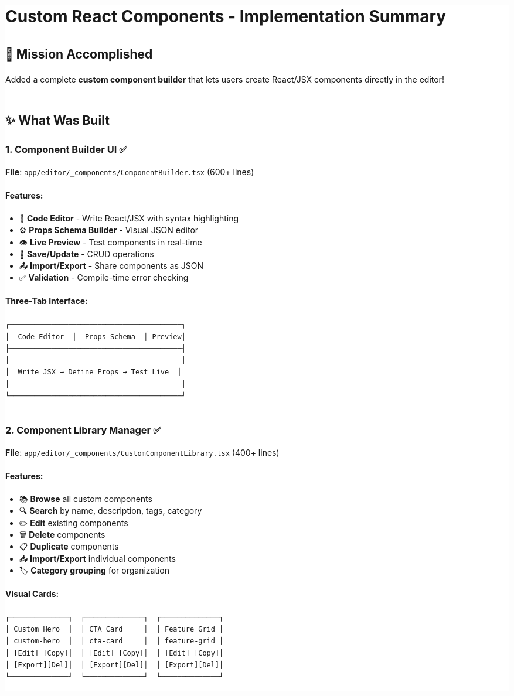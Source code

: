 # Custom React Components - Implementation Summary

## 🎯 Mission Accomplished

Added a complete **custom component builder** that lets users create React/JSX components directly in the editor!

---

## ✨ What Was Built

### 1. Component Builder UI ✅
**File**: `app/editor/_components/ComponentBuilder.tsx` (600+ lines)

#### Features:
- 📝 **Code Editor** - Write React/JSX with syntax highlighting
- ⚙️ **Props Schema Builder** - Visual JSON editor
- 👁️ **Live Preview** - Test components in real-time
- 💾 **Save/Update** - CRUD operations
- 📤 **Import/Export** - Share components as JSON
- ✅ **Validation** - Compile-time error checking

#### Three-Tab Interface:
```
┌─────────────────────────────────────────┐
│  Code Editor  │  Props Schema  │ Preview│
├─────────────────────────────────────────┤
│                                         │
│  Write JSX → Define Props → Test Live  │
│                                         │
└─────────────────────────────────────────┘
```

---

### 2. Component Library Manager ✅
**File**: `app/editor/_components/CustomComponentLibrary.tsx` (400+ lines)

#### Features:
- 📚 **Browse** all custom components
- 🔍 **Search** by name, description, tags, category
- ✏️ **Edit** existing components
- 🗑️ **Delete** components
- 📋 **Duplicate** components
- 📥 **Import/Export** individual components
- 🏷️ **Category grouping** for organization

#### Visual Cards:
```
┌──────────────┐  ┌──────────────┐  ┌──────────────┐
│ Custom Hero  │  │ CTA Card     │  │ Feature Grid │
│ custom-hero  │  │ cta-card     │  │ feature-grid │
│ [Edit] [Copy]│  │ [Edit] [Copy]│  │ [Edit] [Copy]│
│ [Export][Del]│  │ [Export][Del]│  │ [Export][Del]│
└──────────────┘  └──────────────┘  └──────────────┘
```

---